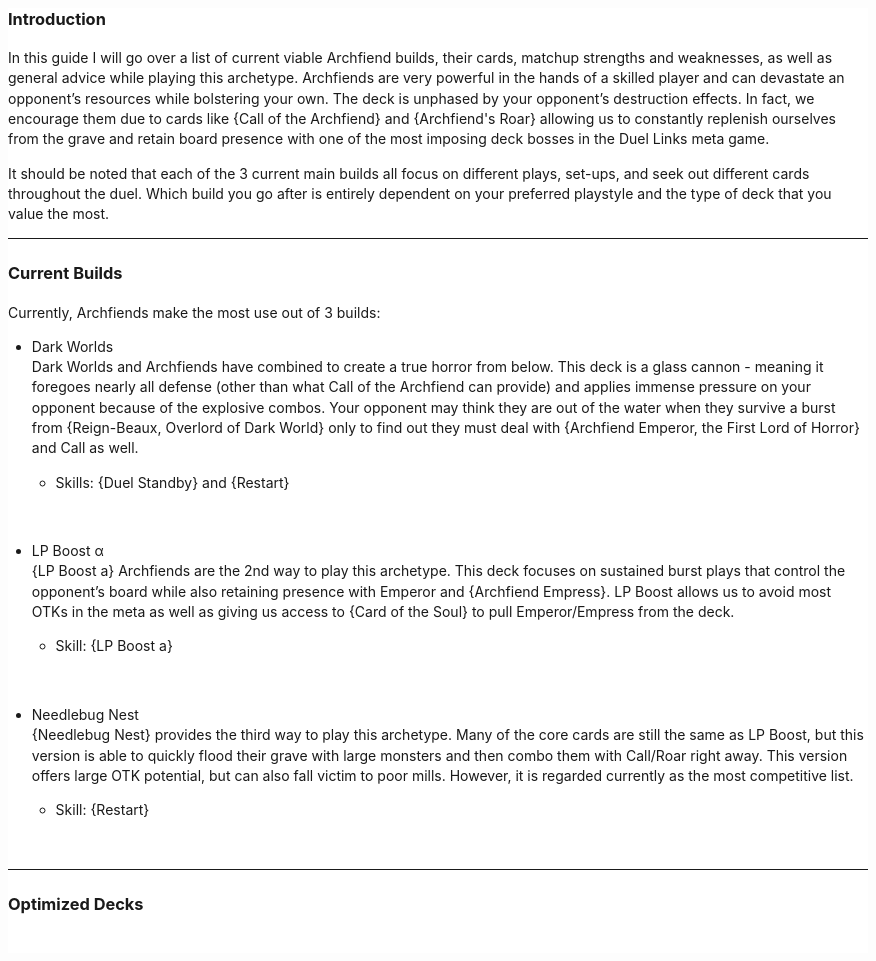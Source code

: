 
### Introduction  

In this guide I will go over a list of current viable Archfiend builds, their cards, matchup strengths and weaknesses, as well as general advice while playing this archetype. Archfiends are very powerful in the hands of a skilled player and can devastate an opponent’s resources while bolstering your own. The deck is unphased by your opponent’s destruction effects. In fact, we encourage them due to cards like {Call of the Archfiend} and {Archfiend's Roar} allowing us to constantly replenish ourselves from the grave and retain board presence with one of the most imposing deck bosses in the Duel Links meta game.  

It should be noted that each of the 3 current main builds all focus on different plays, set-ups, and seek out different cards throughout the duel. Which build you go after is entirely dependent on your preferred playstyle and the type of deck that you value the most.  

---

### Current Builds  

Currently, Archfiends make the most use out of 3 builds:  

* Dark Worlds  
Dark Worlds and Archfiends have combined to create a true horror from below. This deck is a glass cannon - meaning it foregoes nearly all defense (other than what Call of the Archfiend can provide) and applies immense pressure on your opponent because of the explosive combos. Your opponent may think they are out of the water when they survive a burst from {Reign-Beaux, Overlord of Dark World} only to find out they must deal with {Archfiend Emperor, the First Lord of Horror} and Call as well.  

    * Skills: {Duel Standby} and {Restart}  

<br>

* LP Boost α  
{LP Boost a} Archfiends are the 2nd way to play this archetype. This deck focuses on sustained burst plays that control the opponent’s board while also retaining presence with Emperor and {Archfiend Empress}. LP Boost allows us to avoid most OTKs in the meta as well as giving us access to {Card of the Soul} to pull Emperor/Empress from the deck.  

    * Skill: {LP Boost a}  

<br>

* Needlebug Nest   
{Needlebug Nest} provides the third way to play this archetype. Many of the core cards are still the same as LP Boost, but this version is able to quickly flood their grave with large monsters and then combo them with Call/Roar right away. This version offers large OTK potential, but can also fall victim to poor mills. However, it is regarded currently as the most competitive list.  

    * Skill: {Restart}  

<br>

---

### Optimized Decks  

<br>
